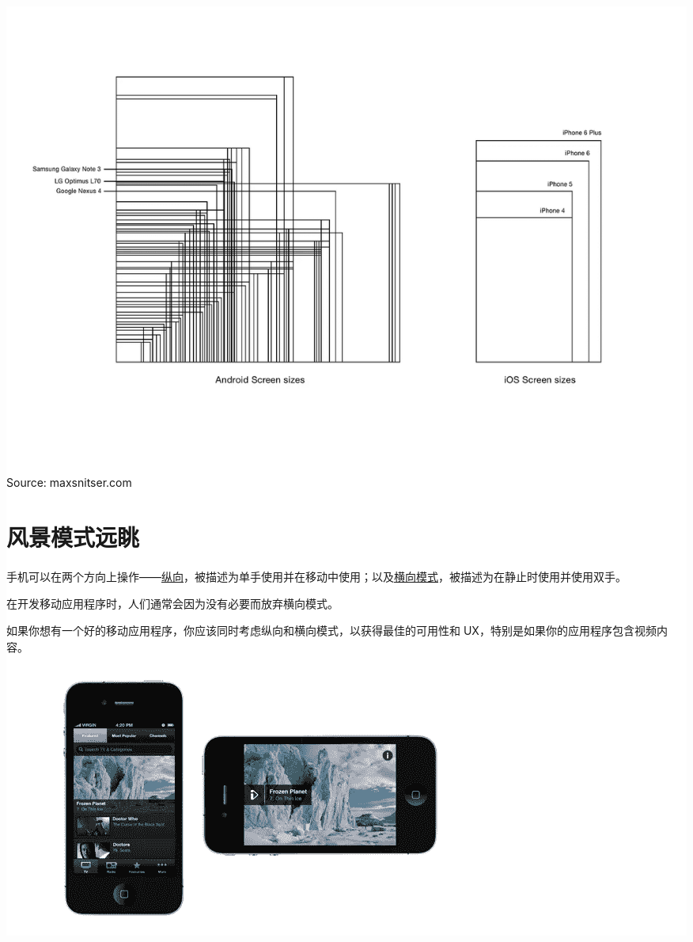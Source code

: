 ![](img/3d0f4c0422acdbabab95ee8f6768f4d0.png)

Source: maxsnitser.com

# **风景模式远眺**

手机可以在两个方向上操作——[纵向](https://www.digitaltrends.com/photography/what-is-portrait-mode/)，被描述为单手使用并在移动中使用；以及[横向模式](https://www.techopedia.com/definition/7998/landscape)，被描述为在静止时使用并使用双手。

在开发移动应用程序时，人们通常会因为没有必要而放弃横向模式。

如果你想有一个好的移动应用程序，你应该同时考虑纵向和横向模式，以获得最佳的可用性和 UX，特别是如果你的应用程序包含视频内容。

![](img/3a557904bc101aefd7bd1df859080d1c.png)
